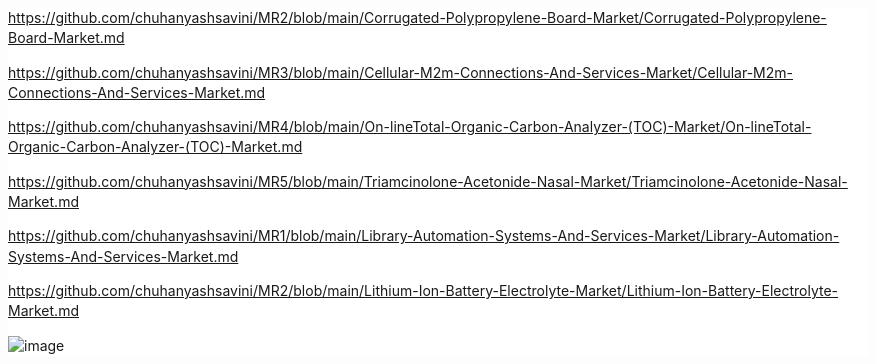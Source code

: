 https://github.com/chuhanyashsavini/MR2/blob/main/Corrugated-Polypropylene-Board-Market/Corrugated-Polypropylene-Board-Market.md</a></p><p><a href="https://github.com/chuhanyashsavini/MR3/blob/main/Cellular-M2m-Connections-And-Services-Market/Cellular-M2m-Connections-And-Services-Market.md">https://github.com/chuhanyashsavini/MR3/blob/main/Cellular-M2m-Connections-And-Services-Market/Cellular-M2m-Connections-And-Services-Market.md</a></p><p><a href="https://github.com/chuhanyashsavini/MR4/blob/main/On-lineTotal-Organic-Carbon-Analyzer-(TOC)-Market/On-lineTotal-Organic-Carbon-Analyzer-(TOC)-Market.md">https://github.com/chuhanyashsavini/MR4/blob/main/On-lineTotal-Organic-Carbon-Analyzer-(TOC)-Market/On-lineTotal-Organic-Carbon-Analyzer-(TOC)-Market.md</a></p><p><a href="https://github.com/chuhanyashsavini/MR5/blob/main/Triamcinolone-Acetonide-Nasal-Market/Triamcinolone-Acetonide-Nasal-Market.md">https://github.com/chuhanyashsavini/MR5/blob/main/Triamcinolone-Acetonide-Nasal-Market/Triamcinolone-Acetonide-Nasal-Market.md</a></p><p><a href="https://github.com/chuhanyashsavini/MR1/blob/main/Library-Automation-Systems-And-Services-Market/Library-Automation-Systems-And-Services-Market.md">https://github.com/chuhanyashsavini/MR1/blob/main/Library-Automation-Systems-And-Services-Market/Library-Automation-Systems-And-Services-Market.md</a></p><p><a href=" https://github.com/chuhanyashsavini/MR2/blob/main/Lithium-Ion-Battery-Electrolyte-Market/Lithium-Ion-Battery-Electrolyte-Market.md"> https://github.com/chuhanyashsavini/MR2/blob/main/Lithium-Ion-Battery-Electrolyte-Market/Lithium-Ion-Battery-Electrolyte-Market.md</a></p>
![image](https://github.com/user-attachments/assets/ce997735-5850-4e6d-8413-0bc4e9d98a16)

